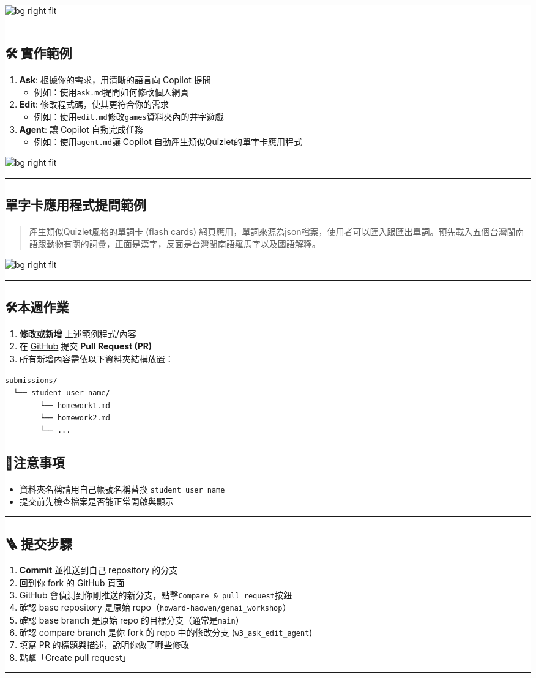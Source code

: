 ![bg right fit](https://kidz-village.ac.th/wp-content/uploads/2020/09/Hand-on-activity-min.jpg)

---

## 🛠️ 實作範例

1.  **Ask**: 根據你的需求，用清晰的語言向 Copilot 提問
    -   例如：使用`ask.md`提問如何修改個人網頁
2.  **Edit**: 修改程式碼，使其更符合你的需求
    -   例如：使用`edit.md`修改`games`資料夾內的井字遊戲
3.  **Agent**: 讓 Copilot 自動完成任務
    -   例如：使用`agent.md`讓 Copilot 自動產生類似Quizlet的單字卡應用程式

![bg right fit](https://aiforhumanists.com/assets/images/AI-for-Humanists-logo-tahoma-v7-no-outline.png)

---

## 單字卡應用程式提問範例

> 產生類似Quizlet風格的單詞卡 (flash cards) 網頁應用，單詞來源為json檔案，使用者可以匯入跟匯出單詞。預先載入五個台灣閩南語跟動物有關的詞彙，正面是漢字，反面是台灣閩南語羅馬字以及國語解釋。

![bg right fit](https://encrypted-tbn0.gstatic.com/images?q=tbn:ANd9GcR3Hn1PTeuK_3Hg_YS-GL1hTbeSPBDKaLxsbQ&s)

--- 

## 🛠️本週作業

1. **修改或新增** 上述範例程式/內容  
1. 在 [GitHub](https://github.com/) 提交 **Pull Request (PR)**  
1. 所有新增內容需依以下資料夾結構放置：

```txt
submissions/
  └── student_user_name/
        └── homework1.md
        └── homework2.md
        └── ...   
```

## 🌟注意事項
- 資料夾名稱請用自己帳號名稱替換 `student_user_name`  
- 提交前先檢查檔案是否能正常開啟與顯示

---

## 🪜 提交步驟
1. **Commit** 並推送到自己 repository 的分支  
1. 回到你 fork 的 GitHub 頁面
1. GitHub 會偵測到你剛推送的新分支，點擊`Compare & pull request`按鈕
1. 確認 base repository 是原始 repo（`howard-haowen/genai_workshop`）
1. 確認 base branch 是原始 repo 的目標分支（通常是`main`）
1. 確認 compare branch 是你 fork 的 repo 中的修改分支 (`w3_ask_edit_agent`)
1. 填寫 PR 的標題與描述，說明你做了哪些修改
1. 點擊「Create pull request」

---